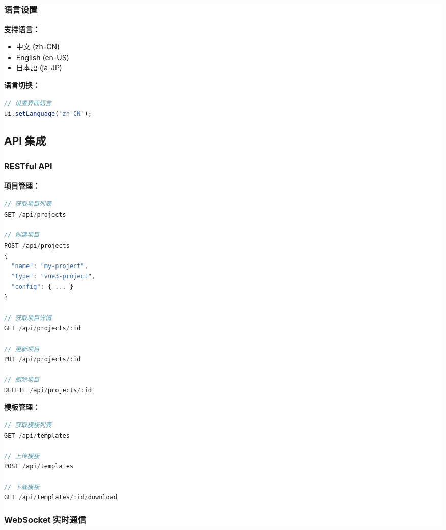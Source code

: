 ### 语言设置

**支持语言：**
- 中文 (zh-CN)
- English (en-US)
- 日本語 (ja-JP)

**语言切换：**
```javascript
// 设置界面语言
ui.setLanguage('zh-CN');
```

## API 集成

### RESTful API

**项目管理：**
```typescript
// 获取项目列表
GET /api/projects

// 创建项目
POST /api/projects
{
  "name": "my-project",
  "type": "vue3-project",
  "config": { ... }
}

// 获取项目详情
GET /api/projects/:id

// 更新项目
PUT /api/projects/:id

// 删除项目
DELETE /api/projects/:id
```

**模板管理：**
```typescript
// 获取模板列表
GET /api/templates

// 上传模板
POST /api/templates

// 下载模板
GET /api/templates/:id/download
```

### WebSocket 实时通信
